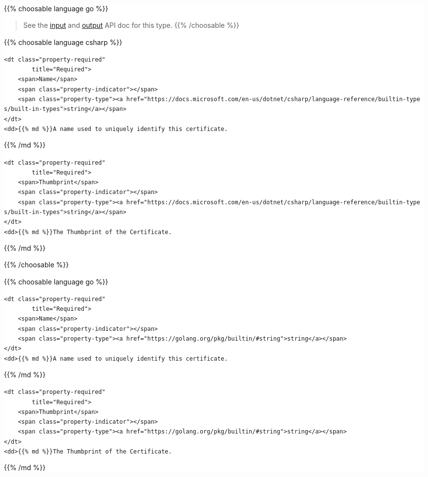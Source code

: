 {{% choosable language go %}}
> See the <a href="https://pkg.go.dev/github.com/pulumi/pulumi-azure/sdk/v3/go/azure/network?tab=doc#VpnServerConfigurationClientRevokedCertificateArgs">input</a> and <a href="https://pkg.go.dev/github.com/pulumi/pulumi-azure/sdk/v3/go/azure/network?tab=doc#VpnServerConfigurationClientRevokedCertificateOutput">output</a> API doc for this type.
{{% /choosable %}}




{{% choosable language csharp %}}
<dl class="resources-properties">

    <dt class="property-required"
            title="Required">
        <span>Name</span>
        <span class="property-indicator"></span>
        <span class="property-type"><a href="https://docs.microsoft.com/en-us/dotnet/csharp/language-reference/builtin-types/built-in-types">string</a></span>
    </dt>
    <dd>{{% md %}}A name used to uniquely identify this certificate.
{{% /md %}}</dd>

    <dt class="property-required"
            title="Required">
        <span>Thumbprint</span>
        <span class="property-indicator"></span>
        <span class="property-type"><a href="https://docs.microsoft.com/en-us/dotnet/csharp/language-reference/builtin-types/built-in-types">string</a></span>
    </dt>
    <dd>{{% md %}}The Thumbprint of the Certificate.
{{% /md %}}</dd>

</dl>
{{% /choosable %}}


{{% choosable language go %}}
<dl class="resources-properties">

    <dt class="property-required"
            title="Required">
        <span>Name</span>
        <span class="property-indicator"></span>
        <span class="property-type"><a href="https://golang.org/pkg/builtin/#string">string</a></span>
    </dt>
    <dd>{{% md %}}A name used to uniquely identify this certificate.
{{% /md %}}</dd>

    <dt class="property-required"
            title="Required">
        <span>Thumbprint</span>
        <span class="property-indicator"></span>
        <span class="property-type"><a href="https://golang.org/pkg/builtin/#string">string</a></span>
    </dt>
    <dd>{{% md %}}The Thumbprint of the Certificate.
{{% /md %}}</dd>
